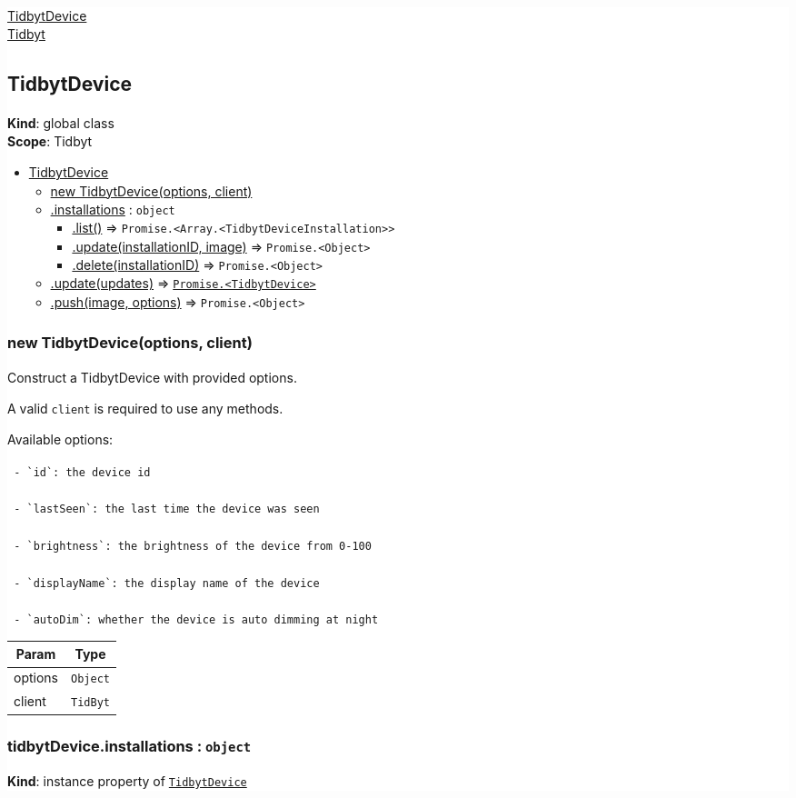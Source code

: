 <dl>
<dt><a href="#TidbytDevice">TidbytDevice</a></dt>
<dd></dd>
<dt><a href="#Tidbyt">Tidbyt</a></dt>
<dd></dd>
</dl>

<a name="TidbytDevice"></a>

## TidbytDevice
**Kind**: global class  
**Scope**: Tidbyt  

* [TidbytDevice](#TidbytDevice)
    * [new TidbytDevice(options, client)](#new_TidbytDevice_new)
    * [.installations](#TidbytDevice+installations) : <code>object</code>
        * [.list()](#TidbytDevice+installations+list) ⇒ <code>Promise.&lt;Array.&lt;TidbytDeviceInstallation&gt;&gt;</code>
        * [.update(installationID, image)](#TidbytDevice+installations+update) ⇒ <code>Promise.&lt;Object&gt;</code>
        * [.delete(installationID)](#TidbytDevice+installations+delete) ⇒ <code>Promise.&lt;Object&gt;</code>
    * [.update(updates)](#TidbytDevice+update) ⇒ [<code>Promise.&lt;TidbytDevice&gt;</code>](#TidbytDevice)
    * [.push(image, options)](#TidbytDevice+push) ⇒ <code>Promise.&lt;Object&gt;</code>

<a name="new_TidbytDevice_new"></a>

### new TidbytDevice(options, client)
Construct a TidbytDevice with provided options.

A valid `client` is required to use any methods.

Available options:

     - `id`: the device id

     - `lastSeen`: the last time the device was seen

     - `brightness`: the brightness of the device from 0-100

     - `displayName`: the display name of the device

     - `autoDim`: whether the device is auto dimming at night


| Param | Type |
| --- | --- |
| options | <code>Object</code> | 
| client | <code>TidByt</code> | 

<a name="TidbytDevice+installations"></a>

### tidbytDevice.installations : <code>object</code>
**Kind**: instance property of [<code>TidbytDevice</code>](#TidbytDevice)  
